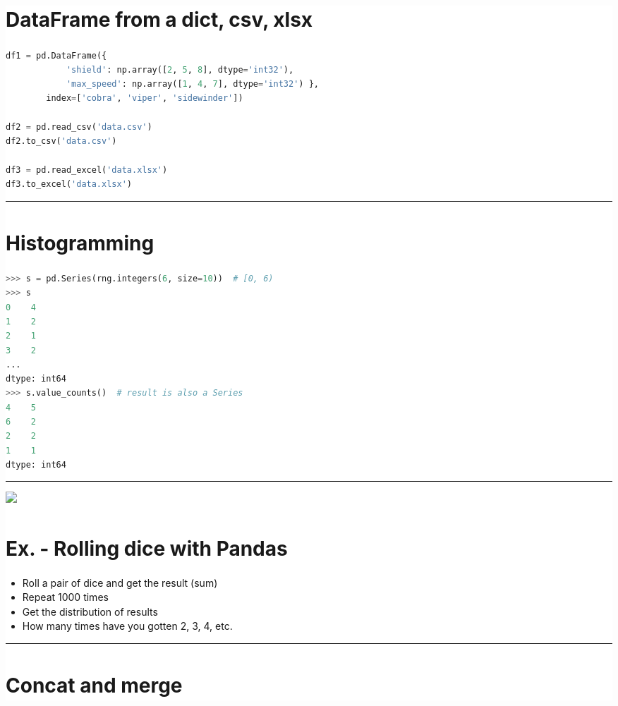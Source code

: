 # DataFrame from a dict, csv, xlsx

``` py
df1 = pd.DataFrame({
            'shield': np.array([2, 5, 8], dtype='int32'),
            'max_speed': np.array([1, 4, 7], dtype='int32') },
        index=['cobra', 'viper', 'sidewinder'])

df2 = pd.read_csv('data.csv')
df2.to_csv('data.csv')

df3 = pd.read_excel('data.xlsx')
df3.to_excel('data.xlsx')
```

---

# Histogramming

``` py
>>> s = pd.Series(rng.integers(6, size=10))  # [0, 6)
>>> s
0    4
1    2
2    1
3    2
...
dtype: int64
>>> s.value_counts()  # result is also a Series
4    5
6    2
2    2
1    1
dtype: int64
```

---

![](/images/misc/dice.png)
# Ex. - Rolling dice with Pandas

- Roll a pair of dice and get the result (sum)
- Repeat 1000 times
- Get the distribution of results
- How many times have you gotten 2, 3, 4, etc.

---

# Concat and merge
